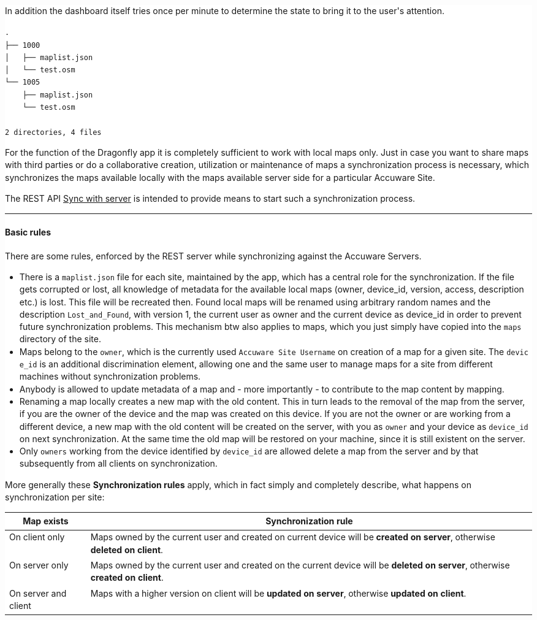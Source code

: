In addition the dashboard itself tries once per minute to determine the state to bring it to the user's attention.

```html
.
├── 1000
│   ├── maplist.json
│   └── test.osm
└── 1005
    ├── maplist.json
    └── test.osm

2 directories, 4 files
```

For the function of the Dragonfly app it is completely sufficient to work with local maps only. Just in case you want to share maps with third parties or do a collaborative creation, utilization or maintenance of maps a synchronization process is necessary, which synchronizes the maps available locally with the maps available server side for a particular Accuware Site.

The REST API [Sync with server](#sync-with-server) is intended to provide means to start such a synchronization process.  

----

#### Basic rules

There are some rules, enforced by the REST server while synchronizing against the Accuware Servers.

- There is a `maplist.json` file for each site, maintained by the app, which has a central role for the synchronization. If the file gets corrupted or lost, all knowledge of metadata for the available local maps (owner, device_id, version, access, description etc.) is lost. This file will be recreated then. Found local maps will be renamed using arbitrary random names and the description `Lost_and_Found`, with version 1, the current user as owner and the current device as device_id in order to prevent future synchronization problems. This mechanism btw also applies to maps, which you just simply have copied into the `maps` directory of the site.
- Maps belong to the `owner`, which is the currently used `Accuware Site Username` on creation of a map for a given site. The `device_id` is an additional discrimination element, allowing one and the same user to manage maps for a site from different machines without synchronization problems.
- Anybody is allowed to update metadata of a map and - more importantly - to contribute to the map content by mapping.
- Renaming a map locally creates a new map with the old content. This in turn leads to the removal of the map from the server, if you are the owner of the device and the map was created on this device. If you are not the owner or are working from a different device, a new map with the old content will be created on the server, with you as `owner` and your device as `device_id` on next synchronization. At the same time the old map will be restored on your machine, since it is still existent on the server.
- Only `owners` working from the device identified by `device_id` are allowed delete a map from the server and by that subsequently from all clients on synchronization.

More generally these **Synchronization rules** apply, which in fact simply and completely describe, what happens on synchronization per site:

| Map exists           | Synchronization rule                                                                                                             |
|----------------------|----------------------------------------------------------------------------------------------------------------------------------|
| On client only       | Maps owned by the current user and created on current device will be **created on server**, otherwise **deleted on client**.     |
| On server only       | Maps owned by the current user and created on the current device will be **deleted on server**, otherwise **created on client**. |
| On server and client | Maps with a higher version on client will be **updated on server**, otherwise **updated on client**.                             |
